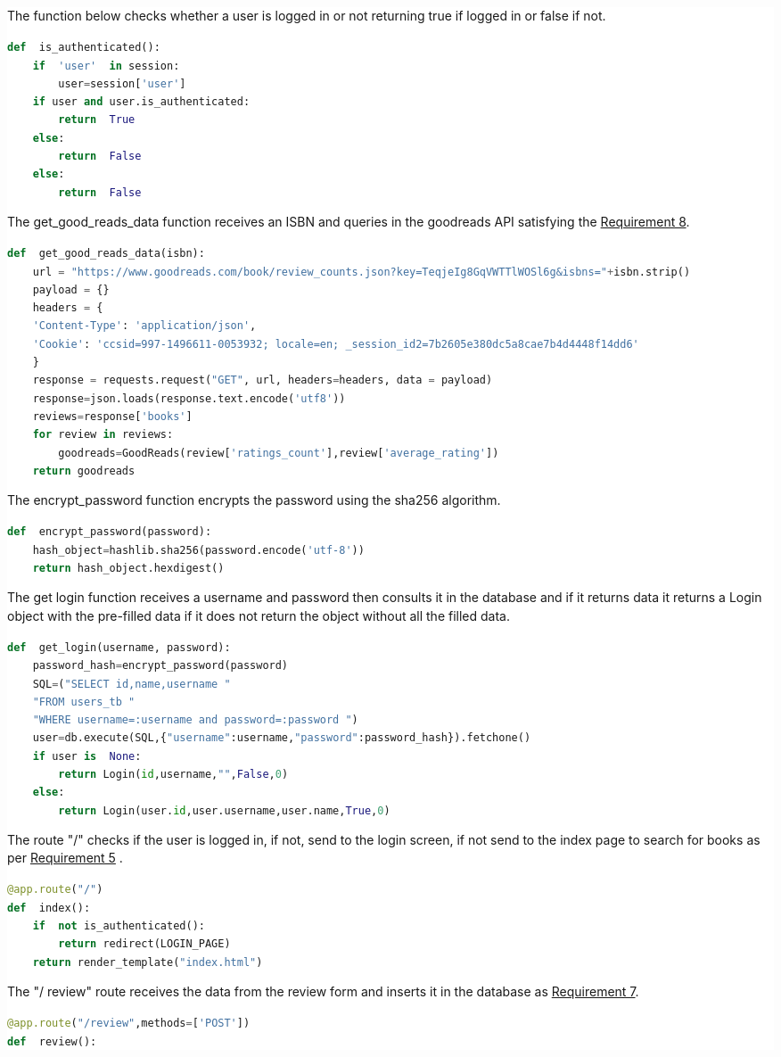The function below checks whether a user is logged in or not returning true if logged in or false if not.
```python
def  is_authenticated():
	if  'user'  in session:
		user=session['user']
	if user and user.is_authenticated:
		return  True
	else:
		return  False
	else:
		return  False
```
The get_good_reads_data function receives an ISBN and queries in the goodreads API satisfying the [Requirement 8](#requirement-8).
```python
def  get_good_reads_data(isbn):
	url = "https://www.goodreads.com/book/review_counts.json?key=TeqjeIg8GqVWTTlWOSl6g&isbns="+isbn.strip()
	payload = {}
	headers = {
	'Content-Type': 'application/json',
	'Cookie': 'ccsid=997-1496611-0053932; locale=en; _session_id2=7b2605e380dc5a8cae7b4d4448f14dd6'
	}
	response = requests.request("GET", url, headers=headers, data = payload)
	response=json.loads(response.text.encode('utf8'))
	reviews=response['books']
	for review in reviews:
		goodreads=GoodReads(review['ratings_count'],review['average_rating'])
	return goodreads
```
The encrypt_password function encrypts the password using the sha256 algorithm.
```python
def  encrypt_password(password):
	hash_object=hashlib.sha256(password.encode('utf-8'))
	return hash_object.hexdigest()
```
The get login function receives a username and password then consults it in the database and if it returns data it returns a Login object with the pre-filled data if it does not return the object without all the filled data.
```python
def  get_login(username, password):
	password_hash=encrypt_password(password)
	SQL=("SELECT id,name,username "
	"FROM users_tb "
	"WHERE username=:username and password=:password ")
	user=db.execute(SQL,{"username":username,"password":password_hash}).fetchone()
	if user is  None:
		return Login(id,username,"",False,0)
	else:
		return Login(user.id,user.username,user.name,True,0)
```
The route "/" checks if the user is logged in, if not, send to the login screen, if not send to the index page to search for books as per [Requirement 5](#requirement-5) .
```python
@app.route("/")
def  index():
	if  not is_authenticated():
		return redirect(LOGIN_PAGE)
	return render_template("index.html")
```
The "/ review" route receives the data from the review form and inserts it in the database as [Requirement 7](#requirement-7).
```python
@app.route("/review",methods=['POST'])
def  review():
```